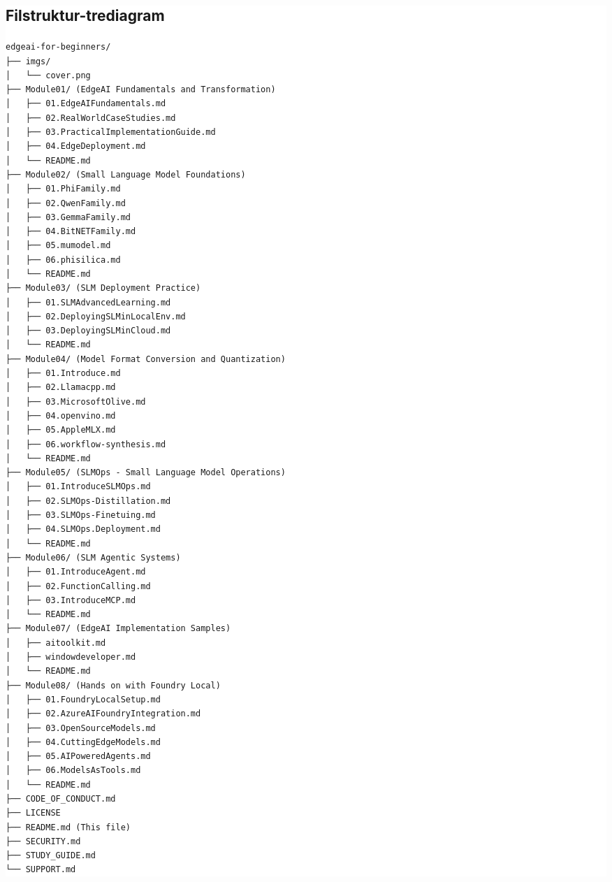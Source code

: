 ## Filstruktur-trediagram  

```
edgeai-for-beginners/
├── imgs/
│   └── cover.png
├── Module01/ (EdgeAI Fundamentals and Transformation)
│   ├── 01.EdgeAIFundamentals.md
│   ├── 02.RealWorldCaseStudies.md
│   ├── 03.PracticalImplementationGuide.md
│   ├── 04.EdgeDeployment.md
│   └── README.md
├── Module02/ (Small Language Model Foundations)
│   ├── 01.PhiFamily.md
│   ├── 02.QwenFamily.md
│   ├── 03.GemmaFamily.md
│   ├── 04.BitNETFamily.md
│   ├── 05.mumodel.md
│   ├── 06.phisilica.md
│   └── README.md
├── Module03/ (SLM Deployment Practice)
│   ├── 01.SLMAdvancedLearning.md
│   ├── 02.DeployingSLMinLocalEnv.md
│   ├── 03.DeployingSLMinCloud.md
│   └── README.md
├── Module04/ (Model Format Conversion and Quantization)
│   ├── 01.Introduce.md
│   ├── 02.Llamacpp.md
│   ├── 03.MicrosoftOlive.md
│   ├── 04.openvino.md
│   ├── 05.AppleMLX.md
│   ├── 06.workflow-synthesis.md
│   └── README.md
├── Module05/ (SLMOps - Small Language Model Operations)
│   ├── 01.IntroduceSLMOps.md
│   ├── 02.SLMOps-Distillation.md
│   ├── 03.SLMOps-Finetuing.md
│   ├── 04.SLMOps.Deployment.md
│   └── README.md
├── Module06/ (SLM Agentic Systems)
│   ├── 01.IntroduceAgent.md
│   ├── 02.FunctionCalling.md
│   ├── 03.IntroduceMCP.md
│   └── README.md
├── Module07/ (EdgeAI Implementation Samples)
│   ├── aitoolkit.md
│   ├── windowdeveloper.md
│   └── README.md
├── Module08/ (Hands on with Foundry Local)
│   ├── 01.FoundryLocalSetup.md
│   ├── 02.AzureAIFoundryIntegration.md
│   ├── 03.OpenSourceModels.md
│   ├── 04.CuttingEdgeModels.md
│   ├── 05.AIPoweredAgents.md
│   ├── 06.ModelsAsTools.md
│   └── README.md
├── CODE_OF_CONDUCT.md
├── LICENSE
├── README.md (This file)
├── SECURITY.md
├── STUDY_GUIDE.md
└── SUPPORT.md
```
  